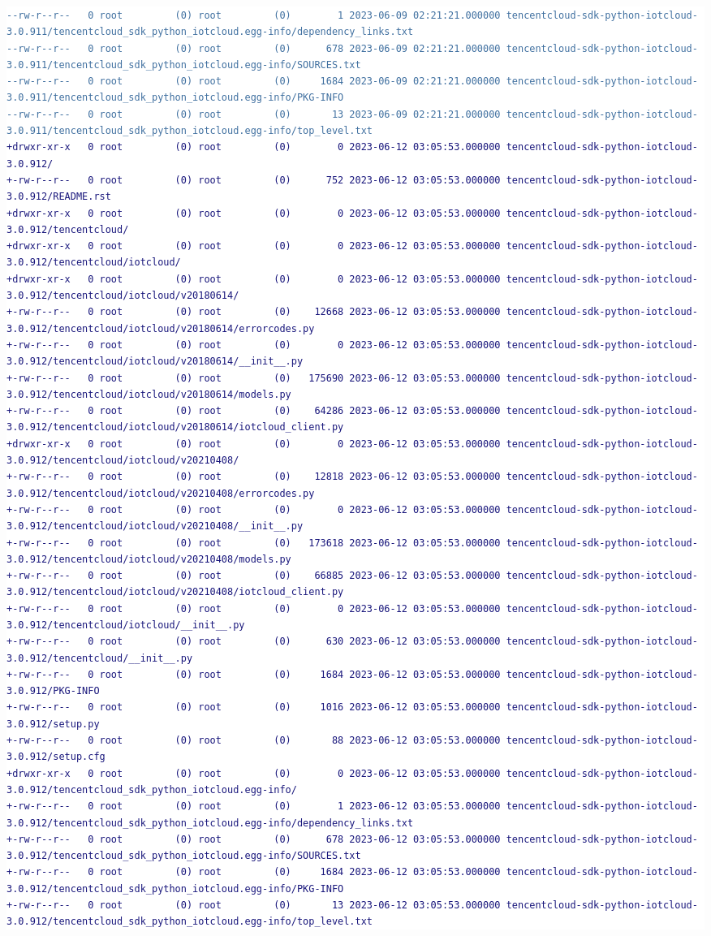 ```diff
--rw-r--r--   0 root         (0) root         (0)        1 2023-06-09 02:21:21.000000 tencentcloud-sdk-python-iotcloud-3.0.911/tencentcloud_sdk_python_iotcloud.egg-info/dependency_links.txt
--rw-r--r--   0 root         (0) root         (0)      678 2023-06-09 02:21:21.000000 tencentcloud-sdk-python-iotcloud-3.0.911/tencentcloud_sdk_python_iotcloud.egg-info/SOURCES.txt
--rw-r--r--   0 root         (0) root         (0)     1684 2023-06-09 02:21:21.000000 tencentcloud-sdk-python-iotcloud-3.0.911/tencentcloud_sdk_python_iotcloud.egg-info/PKG-INFO
--rw-r--r--   0 root         (0) root         (0)       13 2023-06-09 02:21:21.000000 tencentcloud-sdk-python-iotcloud-3.0.911/tencentcloud_sdk_python_iotcloud.egg-info/top_level.txt
+drwxr-xr-x   0 root         (0) root         (0)        0 2023-06-12 03:05:53.000000 tencentcloud-sdk-python-iotcloud-3.0.912/
+-rw-r--r--   0 root         (0) root         (0)      752 2023-06-12 03:05:53.000000 tencentcloud-sdk-python-iotcloud-3.0.912/README.rst
+drwxr-xr-x   0 root         (0) root         (0)        0 2023-06-12 03:05:53.000000 tencentcloud-sdk-python-iotcloud-3.0.912/tencentcloud/
+drwxr-xr-x   0 root         (0) root         (0)        0 2023-06-12 03:05:53.000000 tencentcloud-sdk-python-iotcloud-3.0.912/tencentcloud/iotcloud/
+drwxr-xr-x   0 root         (0) root         (0)        0 2023-06-12 03:05:53.000000 tencentcloud-sdk-python-iotcloud-3.0.912/tencentcloud/iotcloud/v20180614/
+-rw-r--r--   0 root         (0) root         (0)    12668 2023-06-12 03:05:53.000000 tencentcloud-sdk-python-iotcloud-3.0.912/tencentcloud/iotcloud/v20180614/errorcodes.py
+-rw-r--r--   0 root         (0) root         (0)        0 2023-06-12 03:05:53.000000 tencentcloud-sdk-python-iotcloud-3.0.912/tencentcloud/iotcloud/v20180614/__init__.py
+-rw-r--r--   0 root         (0) root         (0)   175690 2023-06-12 03:05:53.000000 tencentcloud-sdk-python-iotcloud-3.0.912/tencentcloud/iotcloud/v20180614/models.py
+-rw-r--r--   0 root         (0) root         (0)    64286 2023-06-12 03:05:53.000000 tencentcloud-sdk-python-iotcloud-3.0.912/tencentcloud/iotcloud/v20180614/iotcloud_client.py
+drwxr-xr-x   0 root         (0) root         (0)        0 2023-06-12 03:05:53.000000 tencentcloud-sdk-python-iotcloud-3.0.912/tencentcloud/iotcloud/v20210408/
+-rw-r--r--   0 root         (0) root         (0)    12818 2023-06-12 03:05:53.000000 tencentcloud-sdk-python-iotcloud-3.0.912/tencentcloud/iotcloud/v20210408/errorcodes.py
+-rw-r--r--   0 root         (0) root         (0)        0 2023-06-12 03:05:53.000000 tencentcloud-sdk-python-iotcloud-3.0.912/tencentcloud/iotcloud/v20210408/__init__.py
+-rw-r--r--   0 root         (0) root         (0)   173618 2023-06-12 03:05:53.000000 tencentcloud-sdk-python-iotcloud-3.0.912/tencentcloud/iotcloud/v20210408/models.py
+-rw-r--r--   0 root         (0) root         (0)    66885 2023-06-12 03:05:53.000000 tencentcloud-sdk-python-iotcloud-3.0.912/tencentcloud/iotcloud/v20210408/iotcloud_client.py
+-rw-r--r--   0 root         (0) root         (0)        0 2023-06-12 03:05:53.000000 tencentcloud-sdk-python-iotcloud-3.0.912/tencentcloud/iotcloud/__init__.py
+-rw-r--r--   0 root         (0) root         (0)      630 2023-06-12 03:05:53.000000 tencentcloud-sdk-python-iotcloud-3.0.912/tencentcloud/__init__.py
+-rw-r--r--   0 root         (0) root         (0)     1684 2023-06-12 03:05:53.000000 tencentcloud-sdk-python-iotcloud-3.0.912/PKG-INFO
+-rw-r--r--   0 root         (0) root         (0)     1016 2023-06-12 03:05:53.000000 tencentcloud-sdk-python-iotcloud-3.0.912/setup.py
+-rw-r--r--   0 root         (0) root         (0)       88 2023-06-12 03:05:53.000000 tencentcloud-sdk-python-iotcloud-3.0.912/setup.cfg
+drwxr-xr-x   0 root         (0) root         (0)        0 2023-06-12 03:05:53.000000 tencentcloud-sdk-python-iotcloud-3.0.912/tencentcloud_sdk_python_iotcloud.egg-info/
+-rw-r--r--   0 root         (0) root         (0)        1 2023-06-12 03:05:53.000000 tencentcloud-sdk-python-iotcloud-3.0.912/tencentcloud_sdk_python_iotcloud.egg-info/dependency_links.txt
+-rw-r--r--   0 root         (0) root         (0)      678 2023-06-12 03:05:53.000000 tencentcloud-sdk-python-iotcloud-3.0.912/tencentcloud_sdk_python_iotcloud.egg-info/SOURCES.txt
+-rw-r--r--   0 root         (0) root         (0)     1684 2023-06-12 03:05:53.000000 tencentcloud-sdk-python-iotcloud-3.0.912/tencentcloud_sdk_python_iotcloud.egg-info/PKG-INFO
+-rw-r--r--   0 root         (0) root         (0)       13 2023-06-12 03:05:53.000000 tencentcloud-sdk-python-iotcloud-3.0.912/tencentcloud_sdk_python_iotcloud.egg-info/top_level.txt
```
